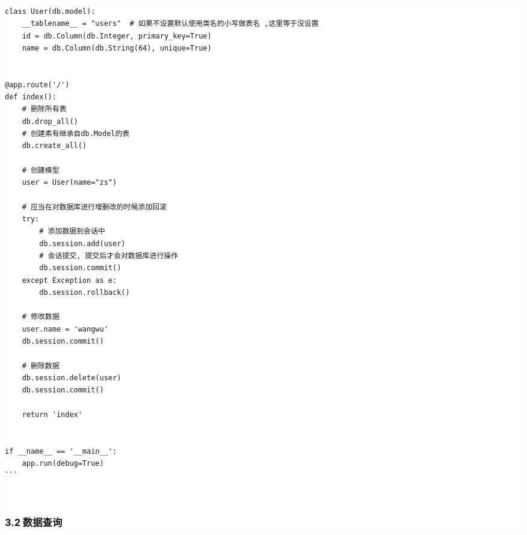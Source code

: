 
    class User(db.model):
        __tablename__ = "users"  # 如果不设置默认使用类名的小写做表名 ,这里等于没设置
        id = db.Column(db.Integer, primary_key=True)
        name = db.Column(db.String(64), unique=True)


    @app.route('/')
    def index():
        # 删除所有表
        db.drop_all()
        # 创建素有继承自db.Model的表
        db.create_all()

        # 创建模型
        user = User(name="zs")

        # 应当在对数据库进行增删改的时候添加回滚
        try:
            # 添加数据到会话中
            db.session.add(user)
            # 会话提交, 提交后才会对数据库进行操作
            db.session.commit()
        except Exception as e:
            db.session.rollback()

        # 修改数据
        user.name = 'wangwu'
        db.session.commit()

        # 删除数据
        db.session.delete(user)
        db.session.commit()

        return 'index'


    if __name__ == '__main__':
        app.run(debug=True)
    ```

<br>

### 3.2 数据查询
